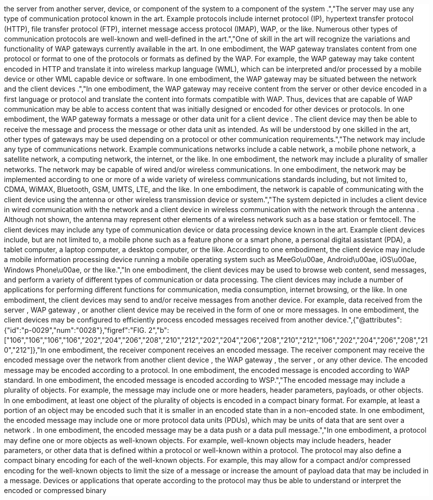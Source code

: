 the server  from another server, device, or component of the system  to a component of the system .","The server  may use any type of communication protocol known in the art. Example protocols include internet protocol (IP), hypertext transfer protocol (HTTP), file transfer protocol (FTP), internet message access protocol (IMAP), WAP, or the like. Numerous other types of communication protocols are well-known and well-defined in the art.","One of skill in the art will recognize the variations and functionality of WAP gateways currently available in the art. In one embodiment, the WAP gateway  translates content from one protocol or format to one of the protocols or formats as defined by the WAP. For example, the WAP gateway  may take content encoded in HTTP and translate it into wireless markup language (WML), which can be interpreted and\/or processed by a mobile device or other WML capable device or software. In one embodiment, the WAP gateway  may be situated between the network  and the client devices .","In one embodiment, the WAP gateway  may receive content from the server  or other device encoded in a first language or protocol and translate the content into formats compatible with WAP. Thus, devices that are capable of WAP communication may be able to access content that was initially designed or encoded for other devices or protocols. In one embodiment, the WAP gateway  formats a message or other data unit for a client device . The client device  may then be able to receive the message and process the message or other data unit as intended. As will be understood by one skilled in the art, other types of gateways may be used depending on a protocol or other communication requirements.","The network  may include any type of communications network. Example communications networks include a cable network, a mobile phone network, a satellite network, a computing network, the internet, or the like. In one embodiment, the network  may include a plurality of smaller networks. The network  may be capable of wired and\/or wireless communications. In one embodiment, the network may be implemented according to one or more of a wide variety of wireless communications standards including, but not limited to, CDMA, WiMAX, Bluetooth, GSM, UMTS, LTE, and the like. In one embodiment, the network  is capable of communicating with the client device  using the antenna  or other wireless transmission device or system.","The system  depicted in  includes a client device  in wired communication with the network  and a client device  in wireless communication with the network  through the antenna . Although not shown, the antenna  may represent other elements of a wireless network such as a base station or femtocell. The client devices  may include any type of communication device or data processing device known in the art. Example client devices include, but are not limited to, a mobile phone such as a feature phone or a smart phone, a personal digital assistant (PDA), a tablet computer, a laptop computer, a desktop computer, or the like. According to one embodiment, the client device  may include a mobile information processing device running a mobile operating system such as MeeGo\u00ae, Android\u00ae, iOS\u00ae, Windows Phone\u00ae, or the like.","In one embodiment, the client devices  may be used to browse web content, send messages, and perform a variety of different types of communication or data processing. The client devices  may include a number of applications for performing different functions for communication, media consumption, internet browsing, or the like. In one embodiment, the client devices  may send to and\/or receive messages from another device. For example, data received from the server , WAP gateway , or another client device  may be received in the form of one or more messages. In one embodiment, the client devices  may be configured to efficiently process encoded messages received from another device.",{"@attributes":{"id":"p-0029","num":"0028"},"figref":"FIG. 2","b":["106","106","106","106","202","204","206","208","210","212","202","204","206","208","210","212","106","202","204","206","208","210","212"]},"In one embodiment, the receiver component  receives an encoded message. The receiver component  may receive the encoded message over the network  from another client device , the WAP gateway , the server , or any other device. The encoded message may be encoded according to a protocol. In one embodiment, the encoded message is encoded according to WAP standard. In one embodiment, the encoded message is encoded according to WSP.","The encoded message may include a plurality of objects. For example, the message may include one or more headers, header parameters, payloads, or other objects. In one embodiment, at least one object of the plurality of objects is encoded in a compact binary format. For example, at least a portion of an object may be encoded such that it is smaller in an encoded state than in a non-encoded state. In one embodiment, the encoded message may include one or more protocol data units (PDUs), which may be units of data that are sent over a network . In one embodiment, the encoded message may be a data push or a data pull message.","In one embodiment, a protocol may define one or more objects as well-known objects. For example, well-known objects may include headers, header parameters, or other data that is defined within a protocol or well-known within a protocol. The protocol may also define a compact binary encoding for each of the well-known objects. For example, this may allow for a compact and\/or compressed encoding for the well-known objects to limit the size of a message or increase the amount of payload data that may be included in a message. Devices or applications that operate according to the protocol may thus be able to understand or interpret the encoded or compressed binary